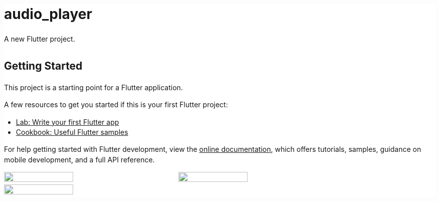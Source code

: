 # audio_player

A new Flutter project.

## Getting Started

This project is a starting point for a Flutter application.

A few resources to get you started if this is your first Flutter project:

- [Lab: Write your first Flutter app](https://docs.flutter.dev/get-started/codelab)
- [Cookbook: Useful Flutter samples](https://docs.flutter.dev/cookbook)

For help getting started with Flutter development, view the
[online documentation](https://docs.flutter.dev/), which offers tutorials,
samples, guidance on mobile development, and a full API reference.
<p>
    <img src="https://github.com/DarshanKumbhani/audio_player/assets/119837659/066c7251-87fd-419e-80ac-8ea242994e34"
 height="70%" width="40%">
     <img src="https://github.com/DarshanKumbhani/audio_player/assets/119837659/9f8719e5-18ea-4d2d-800f-d3fac36fae18"
 height="70%" width="40%">
     <img src="https://github.com/DarshanKumbhani/audio_player/assets/119837659/1b0e4fa7-1b96-4fd7-b32a-8b6a60a284d8"
 height="70%" width="40%">
  
  
  </p>
